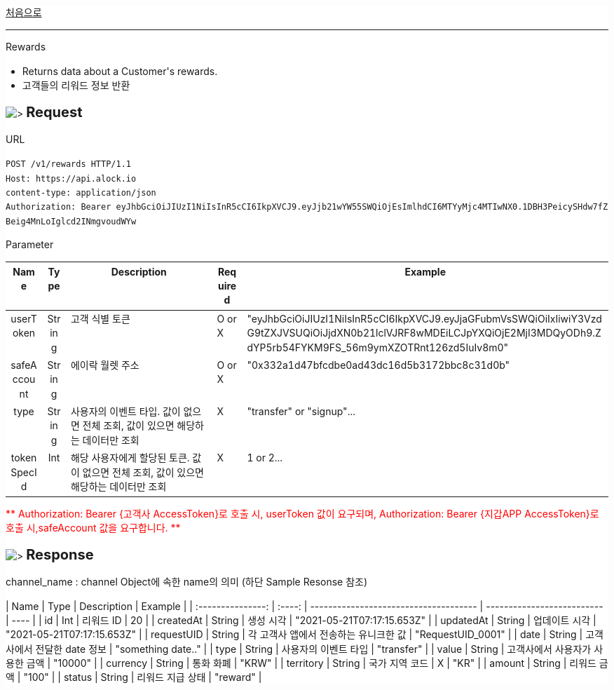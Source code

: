 <a href="#" class="btn--success">처음으로</a>

---

<api-title id="Rewards-link">Rewards</api-title>

- Returns data about a Customer's rewards.
- 고객들의 리워드 정보 반환

<div class="arrow">
  <img src="./arrow_16px.png" alt=" > ">
  <strong style="font-size:20px">Request</strong>
</div>

URL

```
POST /v1/rewards HTTP/1.1
Host: https://api.alock.io
content-type: application/json
Authorization: Bearer eyJhbGciOiJIUzI1NiIsInR5cCI6IkpXVCJ9.eyJjb21wYW55SWQiOjEsImlhdCI6MTYyMjc4MTIwNX0.1DBH3PeicySHdw7fZBeig4MnLoIglcd2INmgvoudWYw
```

Parameter

|    Name     |  Type  | Description                                                                            | Required      | Example                                                                                                                                                                     |
| :---------: | :----: | -------------------------------------------------------------------------------------- | ------------- | --------------------------------------------------------------------------------------------------------------------------------------------------------------------------- |
|  userToken  | String | 고객 식별 토큰                                                                         | <c-red>O or X | "eyJhbGciOiJIUzI1NiIsInR5cCI6IkpXVCJ9.eyJjaGFubmVsSWQiOiIxIiwiY3VzdG9tZXJVSUQiOiJjdXN0b21lclVJRF8wMDEiLCJpYXQiOjE2MjI3MDQyODh9.ZdYP5rb54FYKM9FS_56m9ymXZOTRnt126zd5IuIv8m0" |
| safeAccount | String | 에이락 월렛 주소                                                                       | <c-red>O or X | "0x332a1d47bfcdbe0ad43dc16d5b3172bbc8c31d0b"                                                                                                                                |
|    type     | String | 사용자의 이벤트 타입. 값이 없으면 전체 조회, 값이 있으면 해당하는 데이터만 조회        | X             | "transfer" or "signup"...                                                                                                                                                   |
| tokenSpecId |  Int   | 해당 사용자에게 할당된 토큰. 값이 없으면 전체 조회, 값이 있으면 해당하는 데이터만 조회 | X             | 1 or 2...                                                                                                                                                                   |

<span style="color:red; font-size : 14px">\*\* Authorization: Bearer {고객사 AccessToken}로 호출 시, userToken 값이 요구되며,
Authorization: Bearer {지갑APP AccessToken}로 호출 시,safeAccount 값을 요구합니다. \*\*</span>

<div class="arrow">
  <img src="./arrow_16px.png" alt=" > ">
  <strong style="font-size:20px">Response</strong>
</div>

<c-red>channel_name : channel Object에 속한 name의 의미 (하단 Sample Resonse 참조)</c-red>

|       Name        |  Type  | Description                           | Example                    |
| :---------------: | :----: | ------------------------------------- | -------------------------- | ---- |
|        id         |  Int   | 리워드 ID                             | 20                         |
|     createdAt     | String | 생성 시각                             | "2021-05-21T07:17:15.653Z" |
|     updatedAt     | String | 업데이트 시각                         | "2021-05-21T07:17:15.653Z" |
|    requestUID     | String | 각 고객사 앱에서 전송하는 유니크한 값 | "RequestUID_0001"          |
|       date        | String | 고객사에서 전달한 date 정보           | "something date.."         |
|       type        | String | 사용자의 이벤트 타입                  | "transfer"                 |
|       value       | String | 고객사에서 사용자가 사용한 금액       | "10000"                    |
|     currency      | String | 통화 화폐                             | "KRW"                      |
|     territory     | String | 국가 지역 코드                        | X                          | "KR" |
|      amount       | String | 리워드 금액                           | "100"                      |
|      status       | String | 리워드 지급 상태                      | "reward"                   |